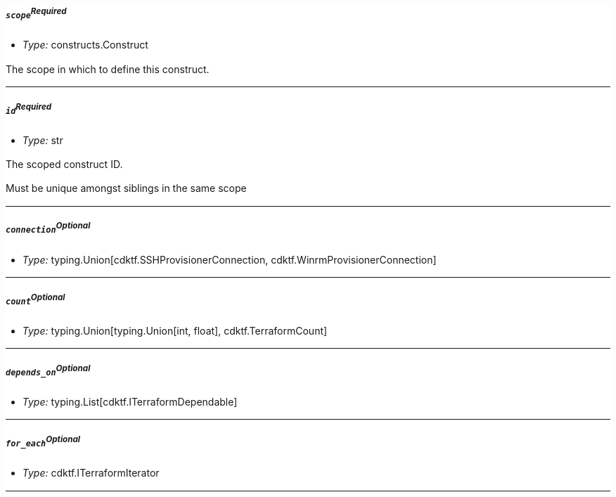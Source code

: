 
##### `scope`<sup>Required</sup> <a name="scope" id="@cdktf/provider-databricks.restrictWorkspaceAdminsSetting.RestrictWorkspaceAdminsSetting.Initializer.parameter.scope"></a>

- *Type:* constructs.Construct

The scope in which to define this construct.

---

##### `id`<sup>Required</sup> <a name="id" id="@cdktf/provider-databricks.restrictWorkspaceAdminsSetting.RestrictWorkspaceAdminsSetting.Initializer.parameter.id"></a>

- *Type:* str

The scoped construct ID.

Must be unique amongst siblings in the same scope

---

##### `connection`<sup>Optional</sup> <a name="connection" id="@cdktf/provider-databricks.restrictWorkspaceAdminsSetting.RestrictWorkspaceAdminsSetting.Initializer.parameter.connection"></a>

- *Type:* typing.Union[cdktf.SSHProvisionerConnection, cdktf.WinrmProvisionerConnection]

---

##### `count`<sup>Optional</sup> <a name="count" id="@cdktf/provider-databricks.restrictWorkspaceAdminsSetting.RestrictWorkspaceAdminsSetting.Initializer.parameter.count"></a>

- *Type:* typing.Union[typing.Union[int, float], cdktf.TerraformCount]

---

##### `depends_on`<sup>Optional</sup> <a name="depends_on" id="@cdktf/provider-databricks.restrictWorkspaceAdminsSetting.RestrictWorkspaceAdminsSetting.Initializer.parameter.dependsOn"></a>

- *Type:* typing.List[cdktf.ITerraformDependable]

---

##### `for_each`<sup>Optional</sup> <a name="for_each" id="@cdktf/provider-databricks.restrictWorkspaceAdminsSetting.RestrictWorkspaceAdminsSetting.Initializer.parameter.forEach"></a>

- *Type:* cdktf.ITerraformIterator

---
